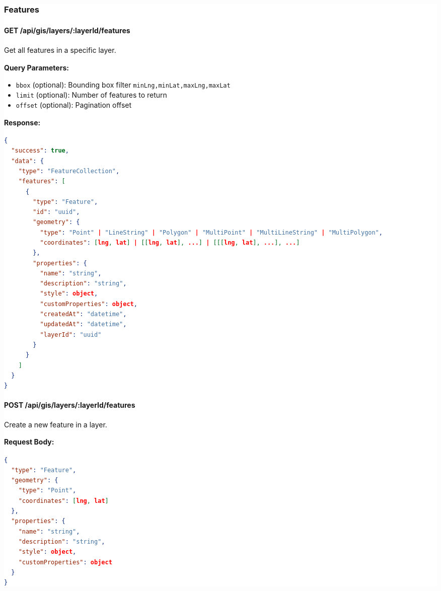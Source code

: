 ### Features

#### GET /api/gis/layers/:layerId/features
Get all features in a specific layer.

**Query Parameters:**
- `bbox` (optional): Bounding box filter `minLng,minLat,maxLng,maxLat`
- `limit` (optional): Number of features to return
- `offset` (optional): Pagination offset

**Response:**
```json
{
  "success": true,
  "data": {
    "type": "FeatureCollection",
    "features": [
      {
        "type": "Feature",
        "id": "uuid",
        "geometry": {
          "type": "Point" | "LineString" | "Polygon" | "MultiPoint" | "MultiLineString" | "MultiPolygon",
          "coordinates": [lng, lat] | [[lng, lat], ...] | [[[lng, lat], ...], ...]
        },
        "properties": {
          "name": "string",
          "description": "string",
          "style": object,
          "customProperties": object,
          "createdAt": "datetime",
          "updatedAt": "datetime",
          "layerId": "uuid"
        }
      }
    ]
  }
}
```

#### POST /api/gis/layers/:layerId/features
Create a new feature in a layer.

**Request Body:**
```json
{
  "type": "Feature",
  "geometry": {
    "type": "Point",
    "coordinates": [lng, lat]
  },
  "properties": {
    "name": "string",
    "description": "string",
    "style": object,
    "customProperties": object
  }
}
```
